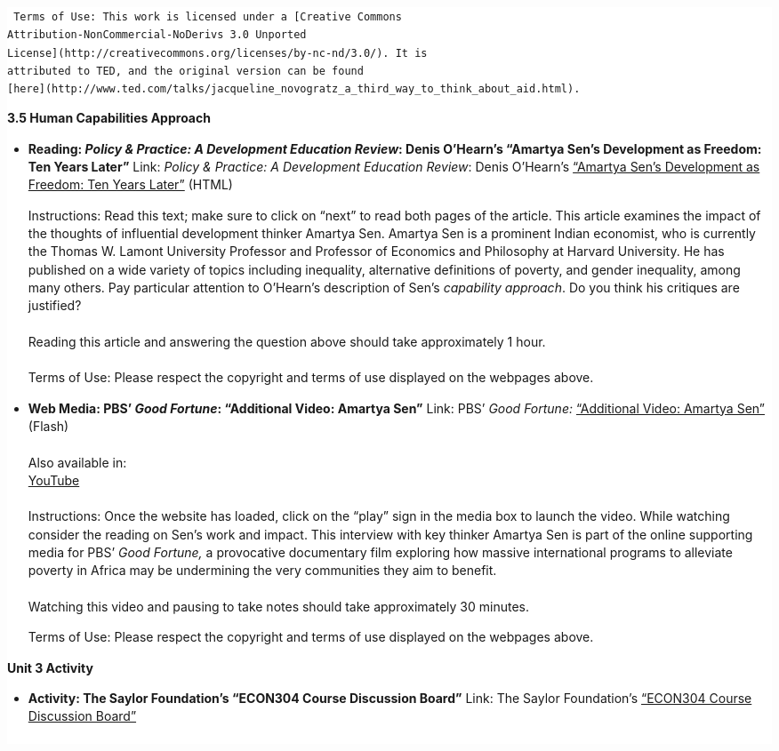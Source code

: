      Terms of Use: This work is licensed under a [Creative Commons
    Attribution-NonCommercial-NoDerivs 3.0 Unported
    License](http://creativecommons.org/licenses/by-nc-nd/3.0/). It is
    attributed to TED, and the original version can be found
    [here](http://www.ted.com/talks/jacqueline_novogratz_a_third_way_to_think_about_aid.html).

**3.5 Human Capabilities Approach** <span id="3.5"></span> 
-   **Reading: *Policy & Practice: A Development Education Review*:
    Denis O’Hearn’s “Amartya Sen’s Development as Freedom: Ten Years
    Later”**
    Link: *Policy & Practice: A Development Education Review*: Denis
    O’Hearn’s [“Amartya Sen’s Development as Freedom: Ten Years
    Later”](http://www.developmenteducationreview.com/issue8-focus1)
    (HTML)  
      
     Instructions: Read this text; make sure to click on “next” to read
    both pages of the article. This article examines the impact of the
    thoughts of influential development thinker Amartya Sen. Amartya Sen
    is a prominent Indian economist, who is currently the Thomas W.
    Lamont University Professor and Professor of Economics and
    Philosophy at Harvard University. He has published on a wide variety
    of topics including inequality, alternative definitions of poverty,
    and gender inequality, among many others. Pay particular attention
    to O’Hearn’s description of Sen’s *capability approach*. Do you
    think his critiques are justified?  
        
     Reading this article and answering the question above should take
    approximately 1 hour.  
        
     Terms of Use: Please respect the copyright and terms of use
    displayed on the webpages above.

-   **Web Media: PBS’ *Good Fortune*: “Additional Video: Amartya Sen”**
    Link: PBS’ *Good Fortune:* [“Additional Video: Amartya
    Sen”](http://www.pbs.org/pov/goodfortune/video_sen.php#.UVSrSr8TGlI)
    (Flash)  
        
     Also available in:  
     [YouTube](http://www.youtube.com/watch?v=Mre-lKWsRU4)  
        
     Instructions: Once the website has loaded, click on the “play” sign
    in the media box to launch the video. While watching consider the
    reading on Sen’s work and impact. This interview with key thinker
    Amartya Sen is part of the online supporting media for PBS’ *Good
    Fortune,* a provocative documentary film exploring how massive
    international programs to alleviate poverty in Africa may be
    undermining the very communities they aim to benefit.  
        
     Watching this video and pausing to take notes should take
    approximately 30 minutes.  
      
     Terms of Use: Please respect the copyright and terms of use
    displayed on the webpages above.

**Unit 3 Activity** <span id="3.6"></span> 
-   **Activity: The Saylor Foundation’s “ECON304 Course Discussion
    Board”**
    Link: The Saylor Foundation’s [“ECON304 Course Discussion
    Board”](http://forums.saylor.org/forum/economics/econ304/)  
        
